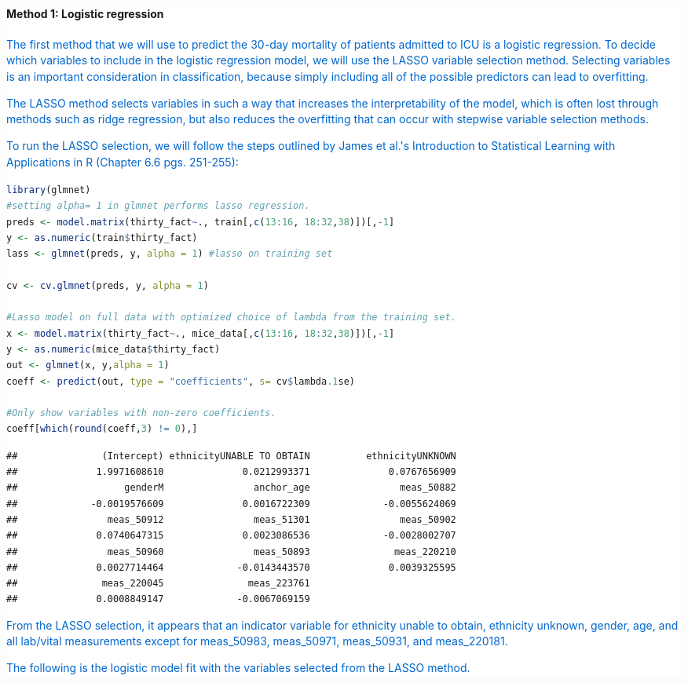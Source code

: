 #### Method 1: Logistic regression 

<span style="color: #0066CC;">The first method that we will use to predict the 30-day mortality of patients admitted to ICU is a logistic regression. To decide which variables to include in the logistic regression model, we will use the LASSO variable selection method. Selecting variables is an important consideration in classification, because simply including all of the possible predictors can lead to overfitting. </span>

<span style="color: #0066CC;">The LASSO method selects variables in such a way that increases the interpretability of the model, which is often lost through methods such as ridge regression, but also reduces the overfitting that can occur with stepwise variable selection methods. </span>

<span style="color: #0066CC;">To run the LASSO selection, we will follow the steps outlined by James et al.'s Introduction to Statistical Learning with Applications in R (Chapter 6.6 pgs. 251-255): </span>

```r
library(glmnet)
#setting alpha= 1 in glmnet performs lasso regression.
preds <- model.matrix(thirty_fact~., train[,c(13:16, 18:32,38)])[,-1]
y <- as.numeric(train$thirty_fact)
lass <- glmnet(preds, y, alpha = 1) #lasso on training set

cv <- cv.glmnet(preds, y, alpha = 1)

#Lasso model on full data with optimized choice of lambda from the training set. 
x <- model.matrix(thirty_fact~., mice_data[,c(13:16, 18:32,38)])[,-1]
y <- as.numeric(mice_data$thirty_fact)
out <- glmnet(x, y,alpha = 1)
coeff <- predict(out, type = "coefficients", s= cv$lambda.1se)

#Only show variables with non-zero coefficients. 
coeff[which(round(coeff,3) != 0),]
```

```
##               (Intercept) ethnicityUNABLE TO OBTAIN          ethnicityUNKNOWN 
##              1.9971608610              0.0212993371              0.0767656909 
##                   genderM                anchor_age                meas_50882 
##             -0.0019576609              0.0016722309             -0.0055624069 
##                meas_50912                meas_51301                meas_50902 
##              0.0740647315              0.0023086536             -0.0028002707 
##                meas_50960                meas_50893               meas_220210 
##              0.0027714464             -0.0143443570              0.0039325595 
##               meas_220045               meas_223761 
##              0.0008849147             -0.0067069159
```

<span style="color: #0066CC;">From the LASSO selection, it appears that an indicator variable for ethnicity unable to obtain, ethnicity unknown, gender, age, and all lab/vital measurements except for meas_50983, meas_50971, meas_50931, and meas_220181. </span>


<span style="color: #0066CC;">The following is the logistic model fit with the variables selected from the LASSO method. </span>

